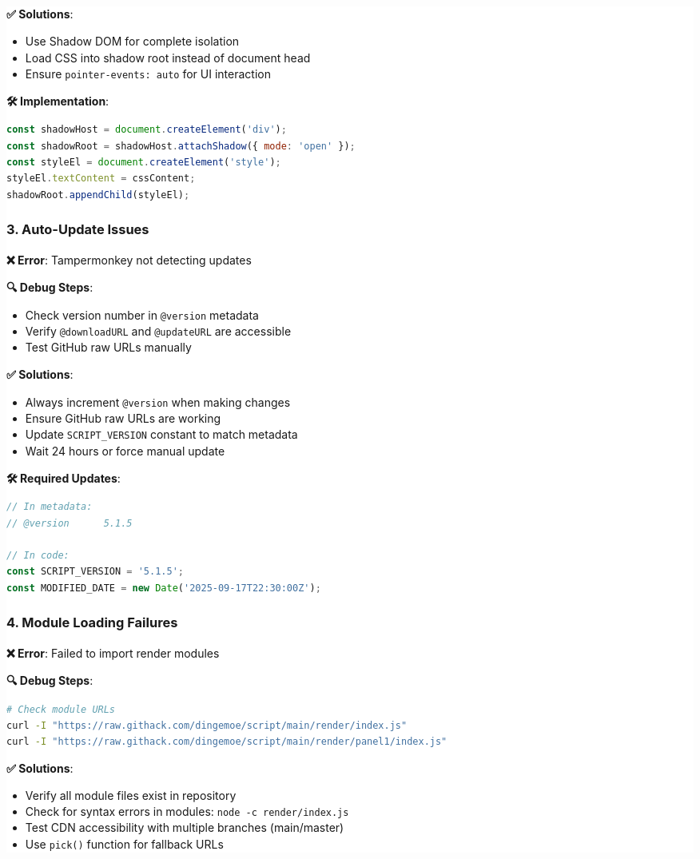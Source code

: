 **✅ Solutions**:
- Use Shadow DOM for complete isolation
- Load CSS into shadow root instead of document head
- Ensure `pointer-events: auto` for UI interaction

**🛠️ Implementation**:
```javascript
const shadowHost = document.createElement('div');
const shadowRoot = shadowHost.attachShadow({ mode: 'open' });
const styleEl = document.createElement('style');
styleEl.textContent = cssContent;
shadowRoot.appendChild(styleEl);
```

### 3. Auto-Update Issues

**❌ Error**: Tampermonkey not detecting updates

**🔍 Debug Steps**:
- Check version number in `@version` metadata
- Verify `@downloadURL` and `@updateURL` are accessible
- Test GitHub raw URLs manually

**✅ Solutions**:
- Always increment `@version` when making changes
- Ensure GitHub raw URLs are working
- Update `SCRIPT_VERSION` constant to match metadata
- Wait 24 hours or force manual update

**🛠️ Required Updates**:
```javascript
// In metadata:
// @version      5.1.5

// In code:
const SCRIPT_VERSION = '5.1.5';
const MODIFIED_DATE = new Date('2025-09-17T22:30:00Z');
```

### 4. Module Loading Failures

**❌ Error**: Failed to import render modules

**🔍 Debug Steps**:
```bash
# Check module URLs
curl -I "https://raw.githack.com/dingemoe/script/main/render/index.js"
curl -I "https://raw.githack.com/dingemoe/script/main/render/panel1/index.js"
```

**✅ Solutions**:
- Verify all module files exist in repository
- Check for syntax errors in modules: `node -c render/index.js`
- Test CDN accessibility with multiple branches (main/master)
- Use `pick()` function for fallback URLs
